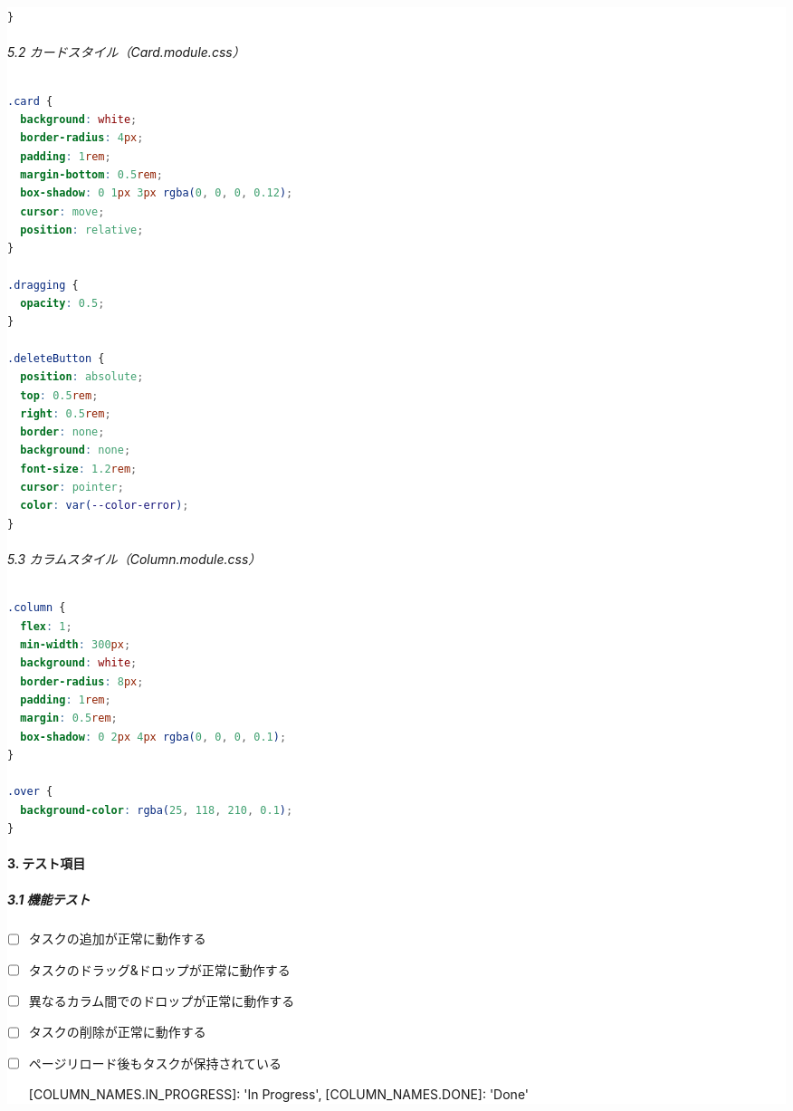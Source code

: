 ```css
}
```

###### 5.2 カードスタイル（Card.module.css）
```css
.card {
  background: white;
  border-radius: 4px;
  padding: 1rem;
  margin-bottom: 0.5rem;
  box-shadow: 0 1px 3px rgba(0, 0, 0, 0.12);
  cursor: move;
  position: relative;
}

.dragging {
  opacity: 0.5;
}

.deleteButton {
  position: absolute;
  top: 0.5rem;
  right: 0.5rem;
  border: none;
  background: none;
  font-size: 1.2rem;
  cursor: pointer;
  color: var(--color-error);
}
```

###### 5.3 カラムスタイル（Column.module.css）
```css
.column {
  flex: 1;
  min-width: 300px;
  background: white;
  border-radius: 8px;
  padding: 1rem;
  margin: 0.5rem;
  box-shadow: 0 2px 4px rgba(0, 0, 0, 0.1);
}

.over {
  background-color: rgba(25, 118, 210, 0.1);
}
```

#### 3. テスト項目

##### 3.1 機能テスト
- [ ] タスクの追加が正常に動作する
- [ ] タスクのドラッグ&ドロップが正常に動作する
- [ ] 異なるカラム間でのドロップが正常に動作する
- [ ] タスクの削除が正常に動作する
- [ ] ページリロード後もタスクが保持されている


  [COLUMN_NAMES.TODO]: 'Todo',
  [COLUMN_NAMES.IN_PROGRESS]: 'In Progress',
  [COLUMN_NAMES.DONE]: 'Done'